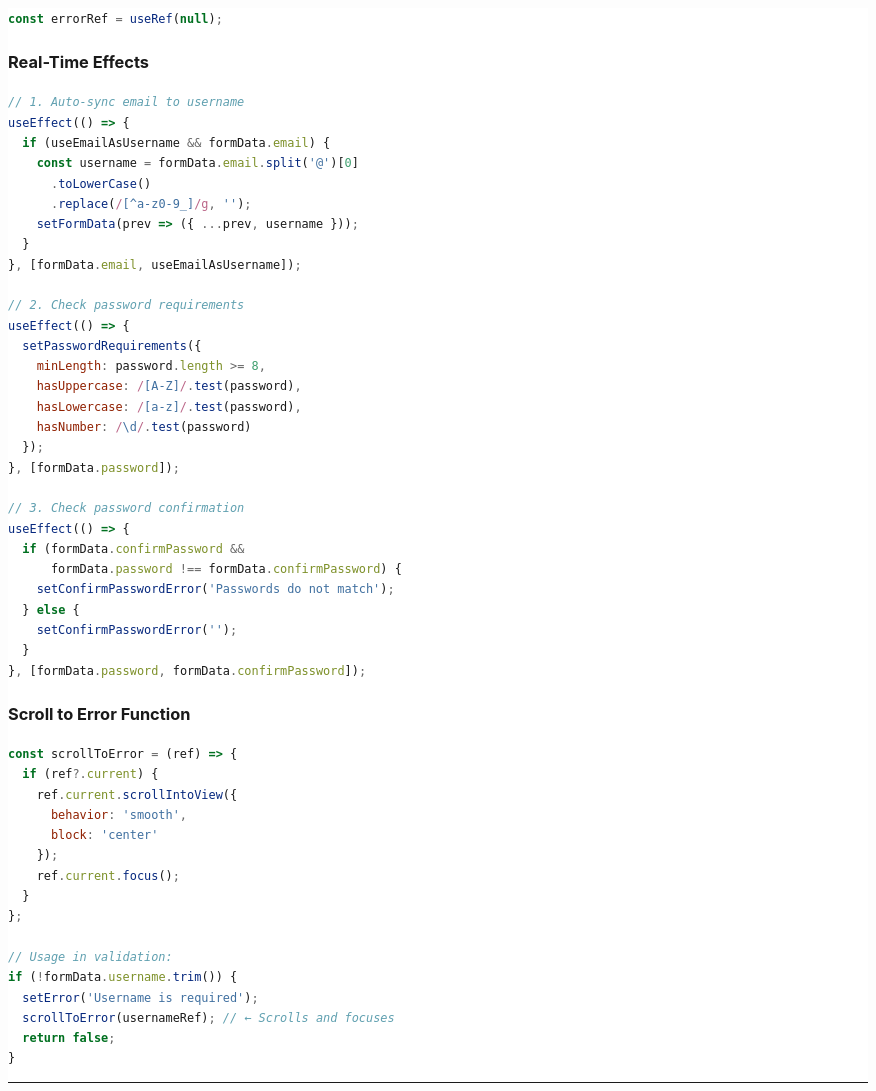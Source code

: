 ```javascript
const errorRef = useRef(null);
```

### Real-Time Effects
```javascript
// 1. Auto-sync email to username
useEffect(() => {
  if (useEmailAsUsername && formData.email) {
    const username = formData.email.split('@')[0]
      .toLowerCase()
      .replace(/[^a-z0-9_]/g, '');
    setFormData(prev => ({ ...prev, username }));
  }
}, [formData.email, useEmailAsUsername]);

// 2. Check password requirements
useEffect(() => {
  setPasswordRequirements({
    minLength: password.length >= 8,
    hasUppercase: /[A-Z]/.test(password),
    hasLowercase: /[a-z]/.test(password),
    hasNumber: /\d/.test(password)
  });
}, [formData.password]);

// 3. Check password confirmation
useEffect(() => {
  if (formData.confirmPassword && 
      formData.password !== formData.confirmPassword) {
    setConfirmPasswordError('Passwords do not match');
  } else {
    setConfirmPasswordError('');
  }
}, [formData.password, formData.confirmPassword]);
```

### Scroll to Error Function
```javascript
const scrollToError = (ref) => {
  if (ref?.current) {
    ref.current.scrollIntoView({ 
      behavior: 'smooth', 
      block: 'center' 
    });
    ref.current.focus();
  }
};

// Usage in validation:
if (!formData.username.trim()) {
  setError('Username is required');
  scrollToError(usernameRef); // ← Scrolls and focuses
  return false;
}
```

---